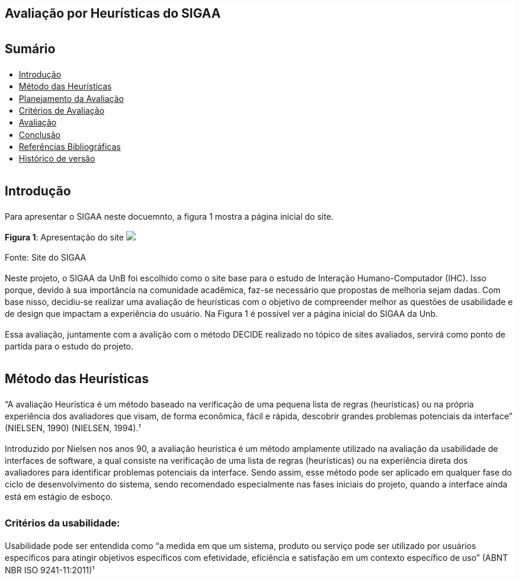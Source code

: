 ## Avaliação por Heurísticas do SIGAA

## Sumário
* [Introdução](#Introdução)
* [Método das Heurísticas](#Método-das-Heurísticas)
* [Planejamento da Avaliação](#Planejamento-da-Avaliação)
* [Critérios de Avaliação](#Critérios-de-Avaliação)
* [Avaliação](#Avaliação)
* [Conclusão](#Conclusão)
* [Referências Bibliográficas](#Referências-Bibliográficas)
* [Histórico de versão](#Histórico-de-versão)

## Introdução

Para apresentar o SIGAA neste docuemnto, a figura 1 mostra a página inicial do site.


  **Figura 1**: Apresentação do site
  <img src="https://raw.githubusercontent.com/Interacao-Humano-Computador/2024.1-SIGAA/main/docs/Midia/sigaa1.png">

   Fonte: Site do SIGAA 


Neste projeto, o SIGAA da UnB foi escolhido como o site base para o estudo de Interação Humano-Computador (IHC). Isso porque, devido à sua importância na comunidade acadêmica, faz-se necessário que propostas de melhoria sejam dadas. 
Com base nisso, decidiu-se realizar uma avaliação de heurísticas com o objetivo de compreender melhor as questões de usabilidade e de design que impactam a experiência do usuário. 
Na Figura 1 é possível ver a página inicial do SIGAA da Unb.

Essa avaliação, juntamente com a avalição com o método DECIDE realizado no tópico de sites avaliados, servirá como ponto de partida para o estudo do projeto.

## Método das Heurísticas

“A avaliação Heurística é um método baseado na verificação de uma pequena lista de regras (heurísticas) ou na própria experiência dos avaliadores que visam, de forma econômica, fácil e rápida, descobrir grandes problemas potenciais da interface” (NIELSEN, 1990) (NIELSEN, 1994).¹

Introduzido por Nielsen nos anos 90, a avaliação heurística é um método amplamente utilizado na avaliação da usabilidade de interfaces de software, a qual consiste na verificação de uma lista de regras (heurísticas) ou na experiência direta dos avaliadores para identificar problemas potenciais da interface. Sendo assim, esse método pode ser aplicado em qualquer fase do ciclo de desenvolvimento do sistema, sendo recomendado especialmente nas fases iniciais do projeto, quando a interface ainda está em estágio de esboço. 

### Critérios da usabilidade:

Usabilidade pode ser entendida como “a medida em que um sistema, produto ou serviço pode ser utilizado por usuários específicos para atingir objetivos específicos com efetividade, eficiência e satisfação em um contexto específico de uso” (ABNT NBR ISO 9241-11:2011)¹
